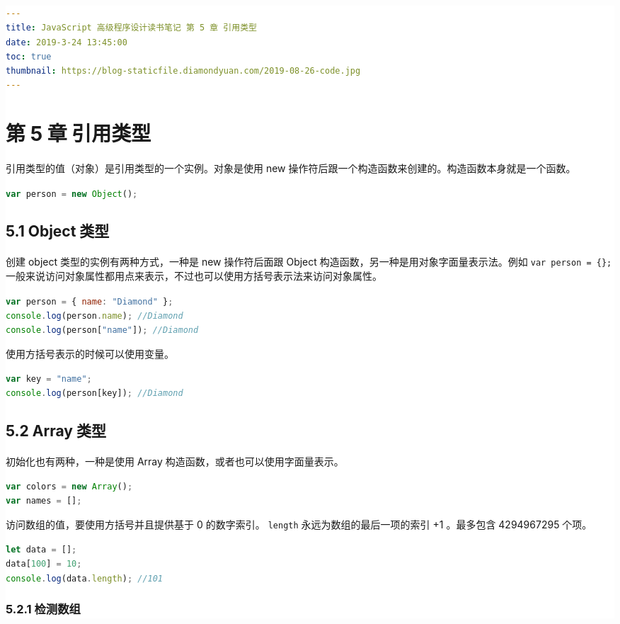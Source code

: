 ```yaml
---
title: JavaScript 高级程序设计读书笔记 第 5 章 引用类型
date: 2019-3-24 13:45:00
toc: true
thumbnail: https://blog-staticfile.diamondyuan.com/2019-08-26-code.jpg
---
```


# 第 5 章 引用类型

引用类型的值（对象）是引用类型的一个实例。对象是使用 new 操作符后跟一个构造函数来创建的。构造函数本身就是一个函数。

```js
var person = new Object();
```

## 5.1 Object 类型

创建 object 类型的实例有两种方式，一种是 new 操作符后面跟 Object 构造函数，另一种是用对象字面量表示法。例如 `var person = {};`
一般来说访问对象属性都用点来表示，不过也可以使用方括号表示法来访问对象属性。

```js
var person = { name: "Diamond" };
console.log(person.name); //Diamond
console.log(person["name"]); //Diamond
```

使用方括号表示的时候可以使用变量。

```js
var key = "name";
console.log(person[key]); //Diamond
```

## 5.2 Array 类型

初始化也有两种，一种是使用 Array 构造函数，或者也可以使用字面量表示。

```javascript
var colors = new Array();
var names = [];
```

访问数组的值，要使用方括号并且提供基于 0 的数字索引。
`length` 永远为数组的最后一项的索引 +1 。最多包含 4294967295 个项。

```javascript
let data = [];
data[100] = 10;
console.log(data.length); //101
```

### 5.2.1 检测数组
